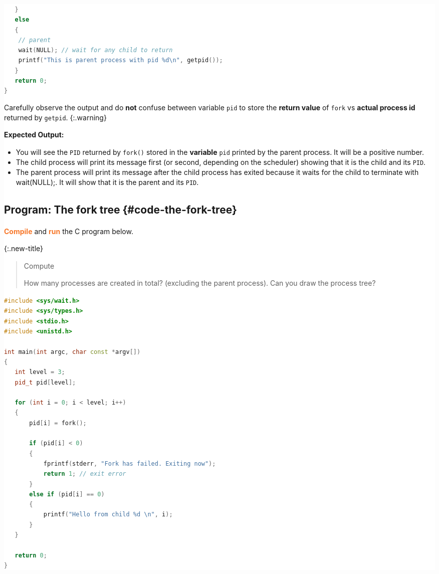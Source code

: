```c
   }
   else
   {
    // parent
    wait(NULL); // wait for any child to return
    printf("This is parent process with pid %d\n", getpid());
   }
   return 0;
}
```

Carefully observe the output and do **not** confuse between variable `pid` to store the **return value** of `fork` vs **actual process id** returned by `getpid`.
{:.warning}

**Expected Output:**
* You will see the `PID` returned by `fork()` stored in the **variable** `pid` printed by the parent process. It will be a positive number.
* The child process will print its message first (or second, depending on the scheduler) showing that it is the child and its `PID`.
* The parent process will print its message after the child process has exited because it waits for the child to terminate with wait(NULL);. It will show that it is the parent and its `PID`.

## Program: The fork tree {#code-the-fork-tree}

<span style="color:#f77729;"><b>Compile</b></span> and <span style="color:#f77729;"><b>run</b></span> the C program below.

{:.new-title}
> Compute
> 
> How many processes are created in total? (excluding the parent process). Can you draw the process tree?

```cpp
#include <sys/wait.h>
#include <sys/types.h>
#include <stdio.h>
#include <unistd.h>

int main(int argc, char const *argv[])
{
   int level = 3;
   pid_t pid[level];

   for (int i = 0; i < level; i++)
   {
       pid[i] = fork();

       if (pid[i] < 0)
       {
           fprintf(stderr, "Fork has failed. Exiting now");
           return 1; // exit error
       }
       else if (pid[i] == 0)
       {
           printf("Hello from child %d \n", i);
       }
   }

   return 0;
}
```


[^1]: Because each process is isolated from one another and runs in different address space (forming virtual machines)
[^2]: Heap and stack grows in the opposite direction so that it maximises the space that both can have and minimises the chances of overlapping, since we do not know how much they can dynamically grow during runtime. If the heap / stack grows too much during runtime, we are faced with stack/heap overflow error. If there’s a heap overflow, `malloc` will return a `NULL` pointer.
[^3]: You can list all processes that are currently running in your UNIX-based system by typing `ps aux` in the command line.
[^4]: Image referenced from IBM RedBooks – Linux Performance and Tuning Guidelines.
[^5]: The relation between nice value and priority is: Priority_value = Nice_value + 20